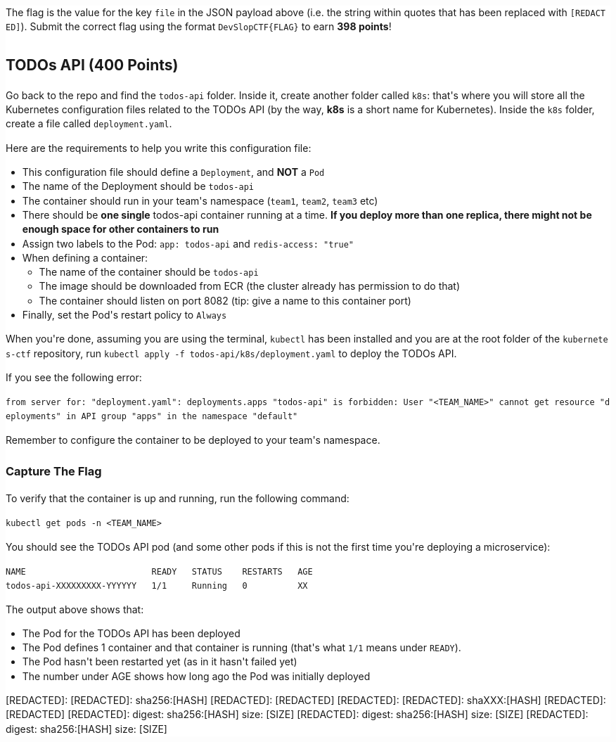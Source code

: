 The flag is the value for the key `file` in the JSON payload above (i.e. the string within quotes that has been replaced with `[REDACTED]`). Submit the correct flag using the format `DevSlopCTF{FLAG}` to earn **398 points**!

## TODOs API (400 Points)

Go back to the repo and find the `todos-api` folder. Inside it, create another folder called `k8s`: that's where you will store all the Kubernetes configuration files related to the TODOs API (by the way, **k8s** is a short name for Kubernetes). Inside the `k8s` folder, create a file called `deployment.yaml`.

Here are the requirements to help you write this configuration file:

* This configuration file should define a `Deployment`, and **NOT** a `Pod`
* The name of the Deployment should be `todos-api`
* The container should run in your team's namespace (`team1`, `team2`, `team3` etc)
* There should be **one single** todos-api container running at a time. **If you deploy more than one replica, there might not be enough space for other containers to run**
* Assign two labels to the Pod: `app: todos-api` and `redis-access: "true"`
* When defining a container:
    * The name of the container should be `todos-api`
    * The image should be downloaded from ECR (the cluster already has permission to do that)
    * The container should listen on port 8082 (tip: give a name to this container port)
* Finally, set the Pod's restart policy to `Always`

When you're done, assuming you are using the terminal, `kubectl` has been installed and you are at the root folder of the `kubernetes-ctf` repository, run `kubectl apply -f todos-api/k8s/deployment.yaml` to deploy the TODOs API. 

If you see the following error:

```shell
from server for: "deployment.yaml": deployments.apps "todos-api" is forbidden: User "<TEAM_NAME>" cannot get resource "deployments" in API group "apps" in the namespace "default"
```

Remember to configure the container to be deployed to your team's namespace.

### Capture The Flag

To verify that the container is up and running, run the following command:

```shell
kubectl get pods -n <TEAM_NAME>
```

You should see the TODOs API pod (and some other pods if this is not the first time you're deploying a microservice):

```
NAME                         READY   STATUS    RESTARTS   AGE
todos-api-XXXXXXXXX-YYYYYY   1/1     Running   0          XX
```

The output above shows that:

* The Pod for the TODOs API has been deployed
* The Pod defines 1 container and that container is running (that's what `1/1` means under `READY`).
* The Pod hasn't been restarted yet (as in it hasn't failed yet)
* The number under AGE shows how long ago the Pod was initially deployed


[REDACTED]: [REDACTED]: sha256:[HASH] [REDACTED]: [REDACTED]
[REDACTED]: [REDACTED]: shaXXX:[HASH] [REDACTED]: [REDACTED]
[REDACTED]: digest: sha256:[HASH] size: [SIZE]
[REDACTED]: digest: sha256:[HASH] size: [SIZE]
[REDACTED]: digest: sha256:[HASH] size: [SIZE]